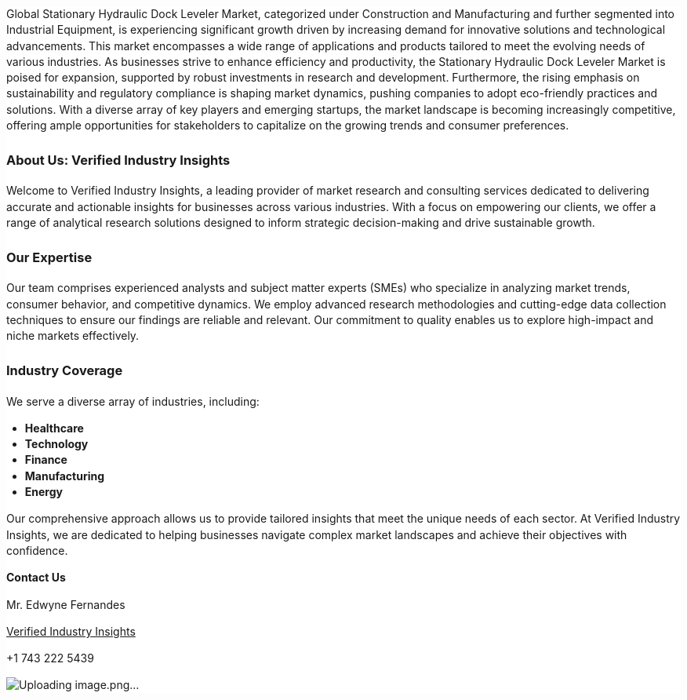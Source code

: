 Global Stationary Hydraulic Dock Leveler Market, categorized under Construction and Manufacturing and further segmented into Industrial Equipment, is experiencing significant growth driven by increasing demand for innovative solutions and technological advancements. This market encompasses a wide range of applications and products tailored to meet the evolving needs of various industries. As businesses strive to enhance efficiency and productivity, the Stationary Hydraulic Dock Leveler Market is poised for expansion, supported by robust investments in research and development. Furthermore, the rising emphasis on sustainability and regulatory compliance is shaping market dynamics, pushing companies to adopt eco-friendly practices and solutions. With a diverse array of key players and emerging startups, the market landscape is becoming increasingly competitive, offering ample opportunities for stakeholders to capitalize on the growing trends and consumer preferences.</p><h3>About Us: Verified Industry Insights</h3><p>Welcome to Verified Industry Insights, a leading provider of market research and consulting services dedicated to delivering accurate and actionable insights for businesses across various industries. With a focus on empowering our clients, we offer a range of analytical research solutions designed to inform strategic decision-making and drive sustainable growth.</p><h3>Our Expertise</h3><p>Our team comprises experienced analysts and subject matter experts (SMEs) who specialize in analyzing market trends, consumer behavior, and competitive dynamics. We employ advanced research methodologies and cutting-edge data collection techniques to ensure our findings are reliable and relevant. Our commitment to quality enables us to explore high-impact and niche markets effectively.</p><h3>Industry Coverage</h3><p>We serve a diverse array of industries, including:</p><ul><li><strong>Healthcare</strong></li><li><strong>Technology</strong></li><li><strong>Finance</strong></li><li><strong>Manufacturing</strong></li><li><strong>Energy</strong></li></ul><p>Our comprehensive approach allows us to provide tailored insights that meet the unique needs of each sector. At Verified Industry Insights, we are dedicated to helping businesses navigate complex market landscapes and achieve their objectives with confidence.</p><p><strong>Contact Us</strong></p><p>Mr. Edwyne Fernandes</p><p><a href="https://www.verifiedindustryinsights.com/">Verified Industry Insights</a></p><p>+1 743 222 5439</p>
![Uploading image.png…]()
